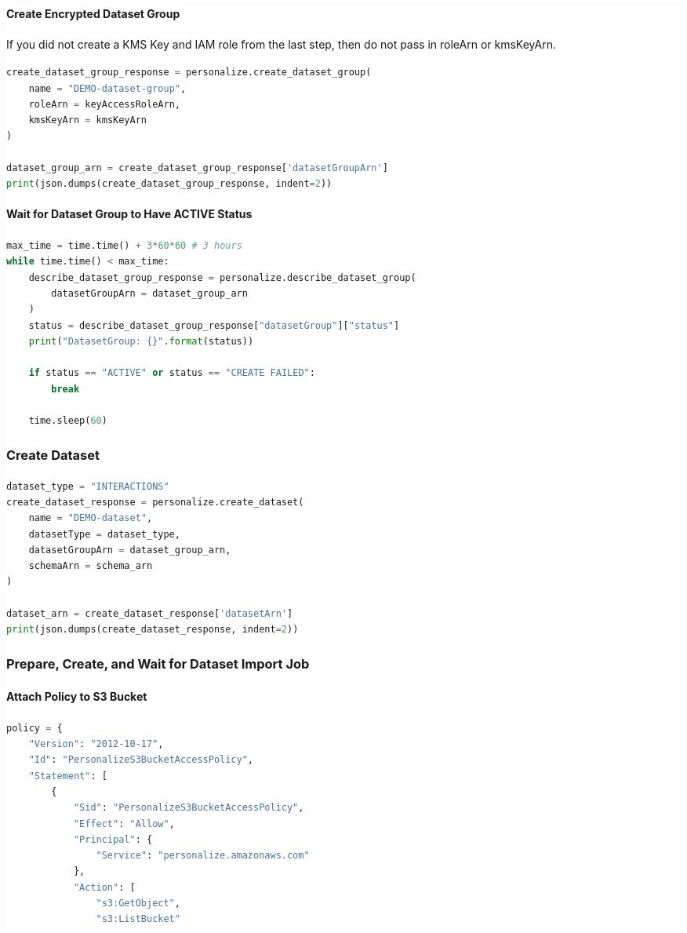 
#### Create Encrypted Dataset Group
If you did not create a KMS Key and IAM role from the last step, then do not pass in roleArn or kmsKeyArn.

```python
create_dataset_group_response = personalize.create_dataset_group(
    name = "DEMO-dataset-group",
    roleArn = keyAccessRoleArn,
    kmsKeyArn = kmsKeyArn
)

dataset_group_arn = create_dataset_group_response['datasetGroupArn']
print(json.dumps(create_dataset_group_response, indent=2))
```

#### Wait for Dataset Group to Have ACTIVE Status

```python
max_time = time.time() + 3*60*60 # 3 hours
while time.time() < max_time:
    describe_dataset_group_response = personalize.describe_dataset_group(
        datasetGroupArn = dataset_group_arn
    )
    status = describe_dataset_group_response["datasetGroup"]["status"]
    print("DatasetGroup: {}".format(status))
    
    if status == "ACTIVE" or status == "CREATE FAILED":
        break
        
    time.sleep(60)
```

### Create Dataset

```python
dataset_type = "INTERACTIONS"
create_dataset_response = personalize.create_dataset(
    name = "DEMO-dataset",
    datasetType = dataset_type,
    datasetGroupArn = dataset_group_arn,
    schemaArn = schema_arn
)

dataset_arn = create_dataset_response['datasetArn']
print(json.dumps(create_dataset_response, indent=2))
```

### Prepare, Create, and Wait for Dataset Import Job


#### Attach Policy to S3 Bucket

```python
policy = {
    "Version": "2012-10-17",
    "Id": "PersonalizeS3BucketAccessPolicy",
    "Statement": [
        {
            "Sid": "PersonalizeS3BucketAccessPolicy",
            "Effect": "Allow",
            "Principal": {
                "Service": "personalize.amazonaws.com"
            },
            "Action": [
                "s3:GetObject",
                "s3:ListBucket"
```